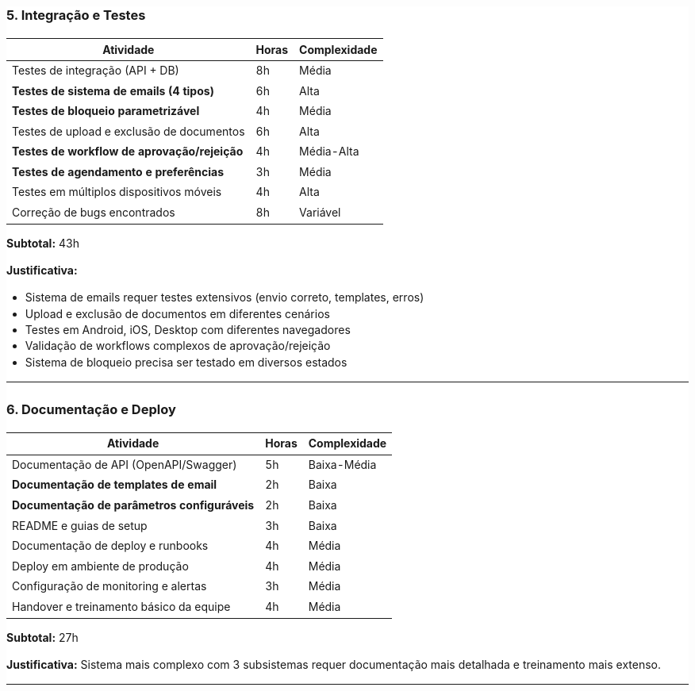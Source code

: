 
### 5. Integração e Testes

| Atividade | Horas | Complexidade |
|-----------|-------|--------------|
| Testes de integração (API + DB) | 8h | Média |
| **Testes de sistema de emails (4 tipos)** | 6h | Alta |
| **Testes de bloqueio parametrizável** | 4h | Média |
| Testes de upload e exclusão de documentos | 6h | Alta |
| **Testes de workflow de aprovação/rejeição** | 4h | Média-Alta |
| **Testes de agendamento e preferências** | 3h | Média |
| Testes em múltiplos dispositivos móveis | 4h | Alta |
| Correção de bugs encontrados | 8h | Variável |

**Subtotal:** 43h

**Justificativa:** 
- Sistema de emails requer testes extensivos (envio correto, templates, erros)
- Upload e exclusão de documentos em diferentes cenários
- Testes em Android, iOS, Desktop com diferentes navegadores
- Validação de workflows complexos de aprovação/rejeição
- Sistema de bloqueio precisa ser testado em diversos estados

---

### 6. Documentação e Deploy

| Atividade | Horas | Complexidade |
|-----------|-------|--------------|
| Documentação de API (OpenAPI/Swagger) | 5h | Baixa-Média |
| **Documentação de templates de email** | 2h | Baixa |
| **Documentação de parâmetros configuráveis** | 2h | Baixa |
| README e guias de setup | 3h | Baixa |
| Documentação de deploy e runbooks | 4h | Média |
| Deploy em ambiente de produção | 4h | Média |
| Configuração de monitoring e alertas | 3h | Média |
| Handover e treinamento básico da equipe | 4h | Média |

**Subtotal:** 27h

**Justificativa:** Sistema mais complexo com 3 subsistemas requer documentação mais detalhada e treinamento mais extenso.

---